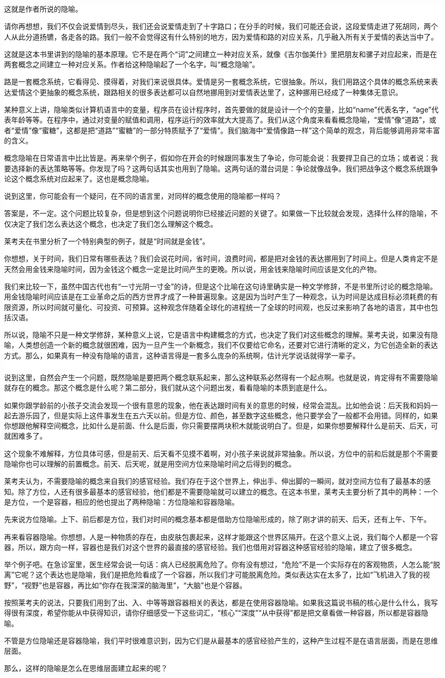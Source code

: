这就是作者所说的隐喻。

请你再想想，我们不仅会说爱情到尽头，我们还会说爱情走到了十字路口；在分手的时候，我们可能还会说，这段爱情走进了死胡同，两个人从此分道扬镳，各走各的路。我们一般不会觉得这有什么特别的地方，因为爱情和路的对应关系，几乎融入所有关于爱情的表达当中了。

这就是这本书里讲到的隐喻的基本原理。它不是在两个“词”之间建立一种对应关系，就像《吉尔伽美什》里把朋友和骡子对应起来，而是在两套概念之间建立一种对应关系。作者给这种隐喻起了一个名字，叫“概念隐喻”。

路是一套概念系统，它看得见、摸得着，对我们来说很具体。爱情是另一套概念系统，它很抽象。所以，我们用路这个具体的概念系统来表达爱情这个更抽象的概念系统，跟路相关的很多表达都可以自然地挪用到对爱情表达里了，这种挪用已经成了一种集体无意识。

某种意义上讲，隐喻类似计算机语言中的变量，程序员在设计程序时，首先要做的就是设计一个个的变量，比如“name”代表名字，“age”代表年龄等等。在程序中，通过对变量的赋值和调用，程序运行的效率就大大提高了。我们从这个角度来看看概念隐喻，“爱情”像“道路”，或者“爱情”像“蜜糖”，这都是把“道路”“蜜糖”的一部分特质赋予了“爱情”。我们脑海中“爱情像路一样”这个简单的观念，背后能够调用非常丰富的含义。

概念隐喻在日常语言中比比皆是。再来举个例子，假如你在开会的时候跟同事发生了争论，你可能会说：我要捍卫自己的立场；或者说：我要选择新的表达策略等等。你发现了吗？这两句话其实也用到了隐喻。这两句话的潜台词是：争论就像战争。我们把战争这个概念系统跟争论这个概念系统对应起来了。这也是概念隐喻。

说到这里，你可能会有一个疑问，在不同的语言里，对同样的概念使用的隐喻都一样吗？

答案是，不一定。这个问题比较复杂，但是想到这个问题说明你已经接近问题的关键了。如果做一下比较就会发现，选择什么样的隐喻，不仅决定了我们怎么表达这个概念，也决定了我们怎么理解这个概念。

莱考夫在书里分析了一个特别典型的例子，就是“时间就是金钱”。

你想想，关于时间，我们日常有哪些表达？我们会说花时间，省时间，浪费时间，都是把对金钱的表达挪用到了时间上。但是人类肯定不是天然会用金钱来隐喻时间，因为金钱这个概念一定是比时间产生的更晚。所以说，用金钱来隐喻时间应该是文化的产物。

我们来比较一下，虽然中国古代也有“一寸光阴一寸金”的诗，但是这个比喻在这句诗里确实是一种文学修辞，不是书里所讨论的概念隐喻。用金钱隐喻时间应该是在工业革命之后的西方世界才成了一种普遍现象。这是因为当时产生了一种观念，认为时间是达成目标必须耗费的有限资源，所以时间就可量化、可投资、可预算。这种观念伴随着全球化的进程统一了全球的时间观，也反过来影响了各地的语言，其中也包括汉语。

所以说，隐喻不只是一种文学修辞，某种意义上说，它是语言中构建概念的方式，也决定了我们对这些概念的理解。莱考夫说，如果没有隐喻，人类想创造一个新的概念就很困难，因为一旦产生一个新概念，我们不仅要给它命名，还要对它进行清晰的定义，为它创造全新的表达方式。那么，如果真有一种没有隐喻的语言，这种语言得是一套多么庞杂的系统啊，估计光学说话就得学一辈子。

###   



说到这里，自然会产生一个问题，既然隐喻是要把两个概念联系起来，那么这种联系必然得有一个起点啊。也就是说，肯定得有不需要隐喻就存在的概念。那这个概念是什么呢？第二部分，我们就从这个问题出发，看看隐喻的本质到底是什么。

如果你跟学龄前的小孩子交流会发现一个很有意思的现象，他在表达跟时间有关的意思的时候，经常会混乱。比如他会说：后天我和妈妈一起去游乐园了，但是实际上这件事发生在五六天以前。但是方位、颜色，甚至数字这些概念，他只要学会了一般都不会用错。同样的，如果你想跟他解释空间概念，比如什么是前面、什么是后面，你只需要摆两块积木就能说明白了。但是，如果你想要解释什么是前天、后天，可就困难多了。

这个现象不难解释，方位具体可感，但是前天、后天看不见摸不着啊，对小孩子来说就非常抽象。所以说，方位中的前和后就是那个不需要隐喻你也可以理解的前置概念。前天、后天呢，就是用空间方位来隐喻时间之后得到的概念。

莱考夫认为，不需要隐喻的概念来自我们的感官经验。我们存在于这个世界上，伸出手、伸出脚的一瞬间，就对空间方位有了最基本的感知。除了方位，人还有很多最基本的感官经验，他们都是不需要隐喻就可以建立的概念。在这本书里，莱考夫主要分析了其中的两种：一个是方位，一个是容器，相应的他也提出了两种隐喻：方位隐喻和容器隐喻。

先来说方位隐喻。上下、前后都是方位，我们对时间的概念基本都是借助方位隐喻形成的，除了刚才讲的前天、后天，还有上午、下午。

再来看容器隐喻。你想想，人是一种物质的存在，由皮肤包裹起来，这样才能跟这个世界区隔开。在这个意义上说，我们每个人都是一个容器，所以，跟方向一样，容器也是我们对这个世界的最直接的感官经验。我们也借用对容器这种感官经验的隐喻，建立了很多概念。

举个例子吧。在急诊室里，医生经常会说一句话：病人已经脱离危险了。你有没有想过，“危险”不是一个实际存在的客观物质，人怎么能“脱离”它呢？这个表达也是隐喻，我们是把危险看成了一个容器，所以我们才可能脱离危险。类似表达实在太多了，比如“飞机进入了我的视野”，“视野”也是容器，再比如“你存在我深深的脑海里”，“大脑”也是个容器。

按照莱考夫的说法，只要我们用到了出、入、中等等跟容器相关的表达，都是在使用容器隐喻。如果我这篇说书稿的核心是什么什么，我写得很有深度，希望你能从中获得知识，请你仔细感受一下这些词汇，“核心”“深度”“从中获得”都是把文章看做一种容器，所以都是容器隐喻。

不管是方位隐喻还是容器隐喻，我们平时很难意识到，因为它们是从最基本的感官经验产生的，这种产生过程不是在语言层面，而是在思维层面。

那么，这样的隐喻是怎么在思维层面建立起来的呢？
